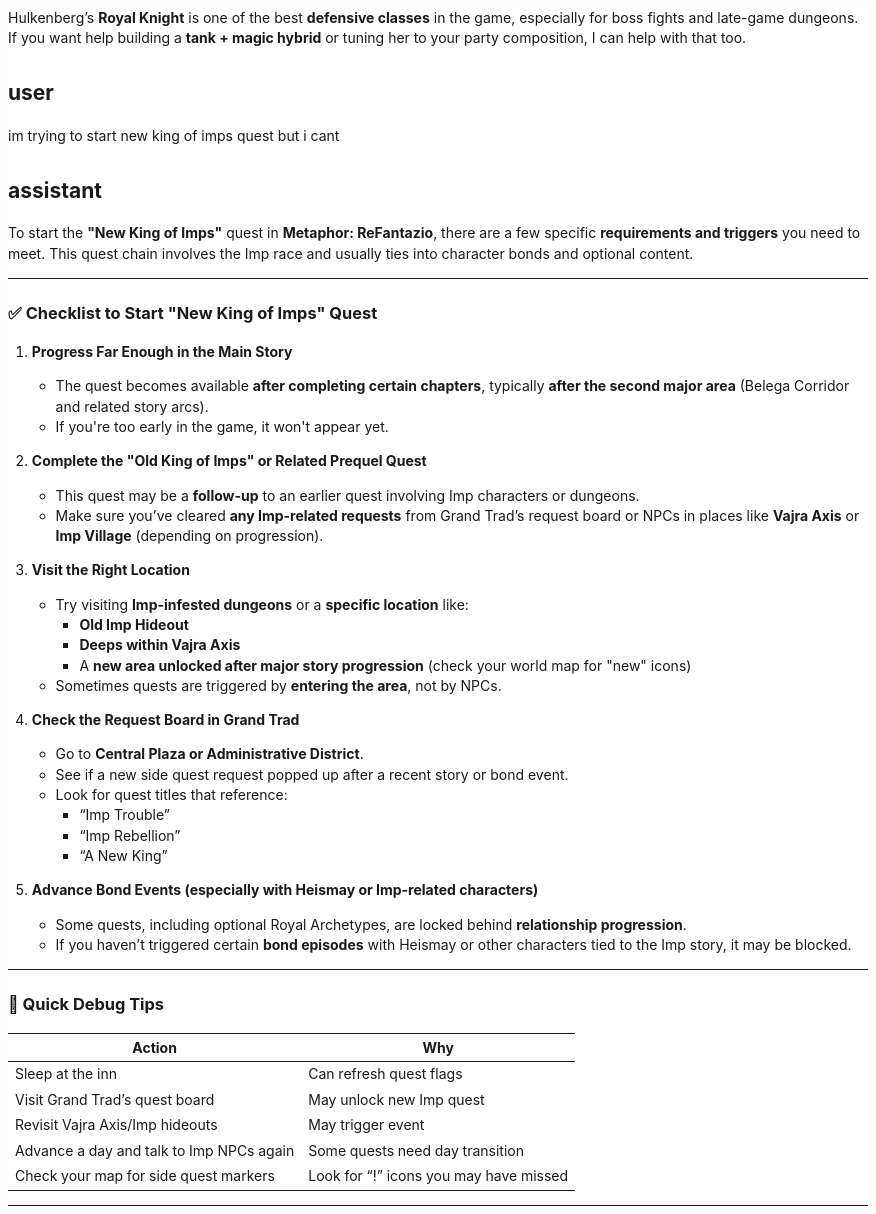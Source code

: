 
Hulkenberg’s **Royal Knight** is one of the best **defensive classes** in the game, especially for boss fights and late-game dungeons. If you want help building a **tank + magic hybrid** or tuning her to your party composition, I can help with that too.
## user
im trying to start new king of imps quest but i cant 
## assistant
To start the **"New King of Imps"** quest in **Metaphor: ReFantazio**, there are a few specific **requirements and triggers** you need to meet. This quest chain involves the Imp race and usually ties into character bonds and optional content.

---

### ✅ **Checklist to Start "New King of Imps" Quest**

1. **Progress Far Enough in the Main Story**
   - The quest becomes available **after completing certain chapters**, typically **after the second major area** (Belega Corridor and related story arcs).
   - If you're too early in the game, it won't appear yet.

2. **Complete the "Old King of Imps" or Related Prequel Quest**
   - This quest may be a **follow-up** to an earlier quest involving Imp characters or dungeons.
   - Make sure you’ve cleared **any Imp-related requests** from Grand Trad’s request board or NPCs in places like **Vajra Axis** or **Imp Village** (depending on progression).

3. **Visit the Right Location**
   - Try visiting **Imp-infested dungeons** or a **specific location** like:
     - **Old Imp Hideout**
     - **Deeps within Vajra Axis**
     - A **new area unlocked after major story progression** (check your world map for "new" icons)
   - Sometimes quests are triggered by **entering the area**, not by NPCs.

4. **Check the Request Board in Grand Trad**
   - Go to **Central Plaza or Administrative District**.
   - See if a new side quest request popped up after a recent story or bond event.
   - Look for quest titles that reference:
     - “Imp Trouble”
     - “Imp Rebellion”
     - “A New King”

5. **Advance Bond Events (especially with Heismay or Imp-related characters)**
   - Some quests, including optional Royal Archetypes, are locked behind **relationship progression**.
   - If you haven’t triggered certain **bond episodes** with Heismay or other characters tied to the Imp story, it may be blocked.

---

### 🧠 Quick Debug Tips

| Action | Why |
|--------|-----|
| Sleep at the inn | Can refresh quest flags |
| Visit Grand Trad’s quest board | May unlock new Imp quest |
| Revisit Vajra Axis/Imp hideouts | May trigger event |
| Advance a day and talk to Imp NPCs again | Some quests need day transition |
| Check your map for side quest markers | Look for “!” icons you may have missed |

---